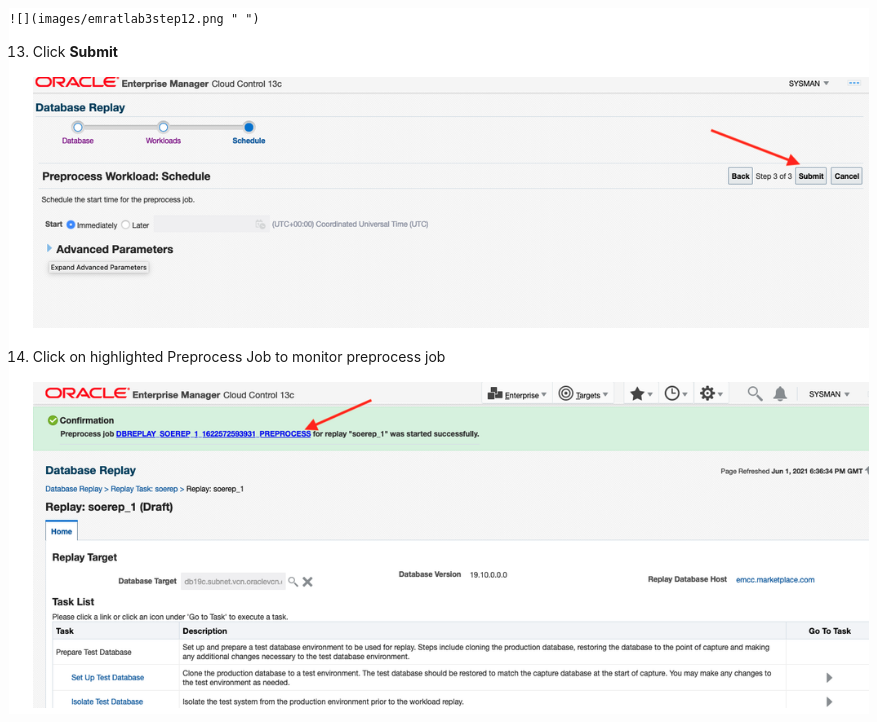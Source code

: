     ![](images/emratlab3step12.png " ")   

13. Click **Submit**

    ![](images/emratlab3step13.png " ")

14. Click on highlighted Preprocess Job to monitor preprocess job

    ![](images/emratlab3step14.png " ")
